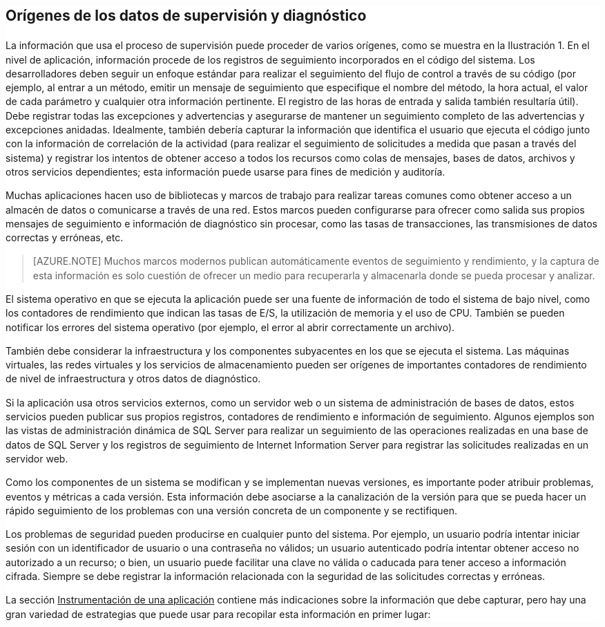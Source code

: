 ## Orígenes de los datos de supervisión y diagnóstico
La información que usa el proceso de supervisión puede proceder de varios orígenes, como se muestra en la Ilustración 1. En el nivel de aplicación, información procede de los registros de seguimiento incorporados en el código del sistema. Los desarrolladores deben seguir un enfoque estándar para realizar el seguimiento del flujo de control a través de su código (por ejemplo, al entrar a un método, emitir un mensaje de seguimiento que especifique el nombre del método, la hora actual, el valor de cada parámetro y cualquier otra información pertinente. El registro de las horas de entrada y salida también resultaría útil). Debe registrar todas las excepciones y advertencias y asegurarse de mantener un seguimiento completo de las advertencias y excepciones anidadas. Idealmente, también debería capturar la información que identifica el usuario que ejecuta el código junto con la información de correlación de la actividad (para realizar el seguimiento de solicitudes a medida que pasan a través del sistema) y registrar los intentos de obtener acceso a todos los recursos como colas de mensajes, bases de datos, archivos y otros servicios dependientes; esta información puede usarse para fines de medición y auditoría.

Muchas aplicaciones hacen uso de bibliotecas y marcos de trabajo para realizar tareas comunes como obtener acceso a un almacén de datos o comunicarse a través de una red. Estos marcos pueden configurarse para ofrecer como salida sus propios mensajes de seguimiento e información de diagnóstico sin procesar, como las tasas de transacciones, las transmisiones de datos correctas y erróneas, etc.

> [AZURE.NOTE] Muchos marcos modernos publican automáticamente eventos de seguimiento y rendimiento, y la captura de esta información es solo cuestión de ofrecer un medio para recuperarla y almacenarla donde se pueda procesar y analizar.

El sistema operativo en que se ejecuta la aplicación puede ser una fuente de información de todo el sistema de bajo nivel, como los contadores de rendimiento que indican las tasas de E/S, la utilización de memoria y el uso de CPU. También se pueden notificar los errores del sistema operativo (por ejemplo, el error al abrir correctamente un archivo).

También debe considerar la infraestructura y los componentes subyacentes en los que se ejecuta el sistema. Las máquinas virtuales, las redes virtuales y los servicios de almacenamiento pueden ser orígenes de importantes contadores de rendimiento de nivel de infraestructura y otros datos de diagnóstico.

Si la aplicación usa otros servicios externos, como un servidor web o un sistema de administración de bases de datos, estos servicios pueden publicar sus propios registros, contadores de rendimiento e información de seguimiento. Algunos ejemplos son las vistas de administración dinámica de SQL Server para realizar un seguimiento de las operaciones realizadas en una base de datos de SQL Server y los registros de seguimiento de Internet Information Server para registrar las solicitudes realizadas en un servidor web.

Como los componentes de un sistema se modifican y se implementan nuevas versiones, es importante poder atribuir problemas, eventos y métricas a cada versión. Esta información debe asociarse a la canalización de la versión para que se pueda hacer un rápido seguimiento de los problemas con una versión concreta de un componente y se rectifiquen.

Los problemas de seguridad pueden producirse en cualquier punto del sistema. Por ejemplo, un usuario podría intentar iniciar sesión con un identificador de usuario o una contraseña no válidos; un usuario autenticado podría intentar obtener acceso no autorizado a un recurso; o bien, un usuario puede facilitar una clave no válida o caducada para tener acceso a información cifrada. Siempre se debe registrar la información relacionada con la seguridad de las solicitudes correctas y erróneas.

La sección [Instrumentación de una aplicación](#instrumenting-an-application) contiene más indicaciones sobre la información que debe capturar, pero hay una gran variedad de estrategias que puede usar para recopilar esta información en primer lugar:
